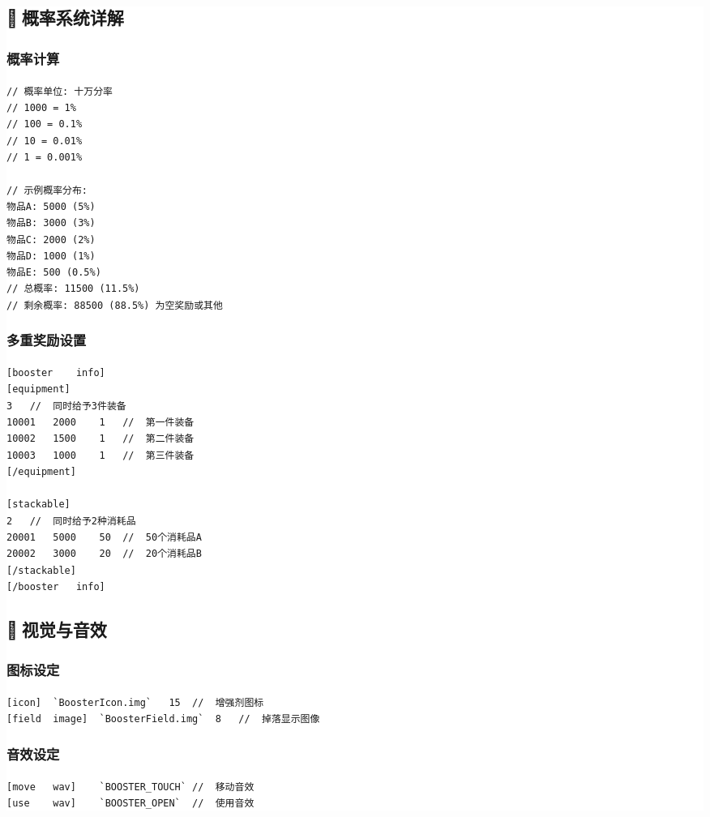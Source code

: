 ## 🎯 概率系统详解

### 概率计算
```
// 概率单位: 十万分率
// 1000 = 1%
// 100 = 0.1%
// 10 = 0.01%
// 1 = 0.001%

// 示例概率分布:
物品A: 5000 (5%)
物品B: 3000 (3%)
物品C: 2000 (2%)
物品D: 1000 (1%)
物品E: 500 (0.5%)
// 总概率: 11500 (11.5%)
// 剩余概率: 88500 (88.5%) 为空奖励或其他
```

### 多重奖励设置
```
[booster	info]
[equipment]
3	//	同时给予3件装备
10001	2000	1	//	第一件装备
10002	1500	1	//	第二件装备
10003	1000	1	//	第三件装备
[/equipment]

[stackable]
2	//	同时给予2种消耗品
20001	5000	50	//	50个消耗品A
20002	3000	20	//	20个消耗品B
[/stackable]
[/booster	info]
```

## 🎨 视觉与音效

### 图标设定
```
[icon]	`BoosterIcon.img`	15	//	增强剂图标
[field	image]	`BoosterField.img`	8	//	掉落显示图像
```

### 音效设定
```
[move	wav]	`BOOSTER_TOUCH`	//	移动音效
[use	wav]	`BOOSTER_OPEN`	//	使用音效
```
